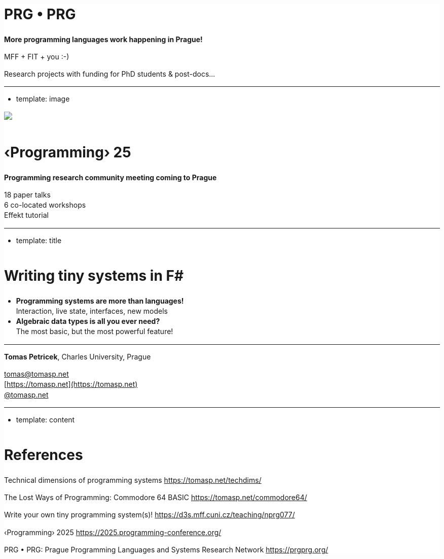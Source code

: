 # PRG • PRG

**More programming languages work happening in Prague!**

MFF + FIT + you :-)

Research projects with funding for PhD students & post-docs...

---------------------------------------------------------------------------------------------------
- template: image

![](img/prog25.png)

# ‹Programming› 25

**Programming research community meeting coming to Prague**

18 paper talks  
6 co-located workshops  
Effekt tutorial  

---------------------------------------------------------------------------------------------------
- template: title

# Writing tiny systems in F#

- **Programming systems are more than languages!**  
  Interaction, live state, interfaces, new models
- **Algebraic data types is all you ever need?**  
  The most basic, but the most powerful feature!

---

**Tomas Petricek**, Charles University, Prague

_<i class="fa fa-envelope"></i>_ [tomas@tomasp.net](mailto:tomas@tomasp.net)  
_<i class="fa fa-globe"></i>_ [https://tomasp.net](https://tomasp.net)  
_<i class="fa-brands fa-bluesky"></i>_ [@tomasp.net](https://bsky.app/profile/tomasp.net)    

---------------------------------------------------------------------------------------------------
- template: content

# References

Technical dimensions of programming systems
https://tomasp.net/techdims/

The Lost Ways of Programming: Commodore 64 BASIC
https://tomasp.net/commodore64/

Write your own tiny programming system(s)!
https://d3s.mff.cuni.cz/teaching/nprg077/

‹Programming› 2025
https://2025.programming-conference.org/


PRG • PRG: Prague Programming Languages and Systems Research Network
https://prgprg.org/
